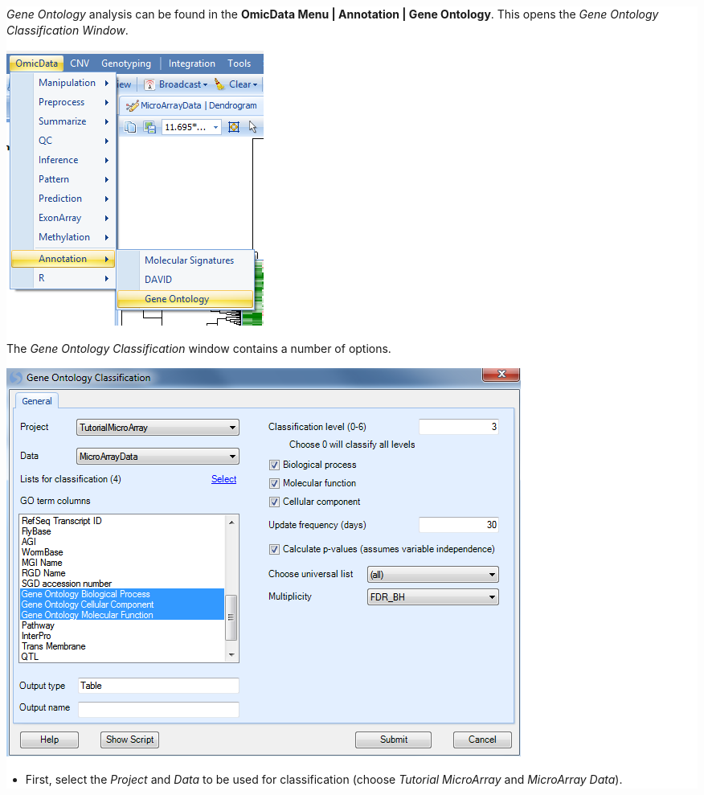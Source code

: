 *Gene Ontology* analysis can be found in the **OmicData Menu | Annotation | Gene Ontology**. This opens the *Gene Ontology Classification Window*.

![menu_GO_png](images/menu_GO.png)

The *Gene Ontology Classification* window contains a number of options.

![image200_png](images/image200.png)

*   First, select the *Project* and *Data* to be used for classification (choose *Tutorial MicroArray* and *MicroArray Data*).

